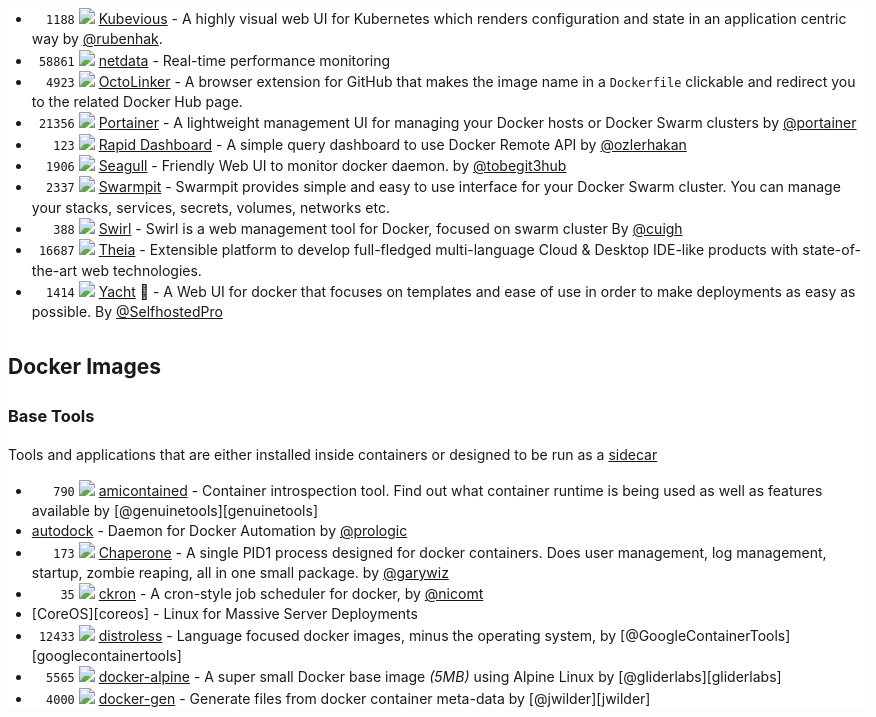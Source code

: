 - <code>&nbsp;&nbsp;1188</code> ![](https://img.shields.io/github/last-commit/kubevious/kubevious) [Kubevious](https://github.com/kubevious/kubevious) - A highly visual web UI for Kubernetes which renders configuration and state in an application centric way by [@rubenhak](https://github.com/rubenhak).
- <code>&nbsp;58861</code> ![](https://img.shields.io/github/last-commit/netdata/netdata) [netdata](https://github.com/netdata/netdata) - Real-time performance monitoring
- <code>&nbsp;&nbsp;4923</code> ![](https://img.shields.io/github/last-commit/OctoLinker/OctoLinker) [OctoLinker](https://github.com/OctoLinker/OctoLinker) - A browser extension for GitHub that makes the image name in a `Dockerfile` clickable and redirect you to the related Docker Hub page.
- <code>&nbsp;21356</code> ![](https://img.shields.io/github/last-commit/portainer/portainer) [Portainer](https://github.com/portainer/portainer) - A lightweight management UI for managing your Docker hosts or Docker Swarm clusters by [@portainer](https://github.com/portainer)
- <code>&nbsp;&nbsp;&nbsp;123</code> ![](https://img.shields.io/github/last-commit/ozlerhakan/rapid) [Rapid Dashboard](https://github.com/ozlerhakan/rapid) - A simple query dashboard to use Docker Remote API by [@ozlerhakan](https://github.com/ozlerhakan/)
- <code>&nbsp;&nbsp;1906</code> ![](https://img.shields.io/github/last-commit/tobegit3hub/seagull) [Seagull](https://github.com/tobegit3hub/seagull) - Friendly Web UI to monitor docker daemon. by [@tobegit3hub](https://github.com/tobegit3hub)
- <code>&nbsp;&nbsp;2337</code> ![](https://img.shields.io/github/last-commit/swarmpit/swarmpit) [Swarmpit](https://github.com/swarmpit/swarmpit) - Swarmpit provides simple and easy to use interface for your Docker Swarm cluster. You can manage your stacks, services, secrets, volumes, networks etc.
- <code>&nbsp;&nbsp;&nbsp;388</code> ![](https://img.shields.io/github/last-commit/cuigh/swirl) [Swirl](https://github.com/cuigh/swirl) - Swirl is a web management tool for Docker, focused on swarm cluster By [@cuigh](https://github.com/cuigh/)
- <code>&nbsp;16687</code> ![](https://img.shields.io/github/last-commit/eclipse-theia/theia) [Theia](https://github.com/eclipse-theia/theia) - Extensible platform to develop full-fledged multi-language Cloud & Desktop IDE-like products with state-of-the-art web technologies.
- <code>&nbsp;&nbsp;1414</code> ![](https://img.shields.io/github/last-commit/SelfhostedPro/Yacht) [Yacht](https://github.com/SelfhostedPro/Yacht) :construction: - A Web UI for docker that focuses on templates and ease of use in order to make deployments as easy as possible. By [@SelfhostedPro](https://github.com/SelfhostedPro)

## Docker Images

### Base Tools

Tools and applications that are either installed inside containers or designed to be run as a [sidecar](https://docs.microsoft.com/en-us/azure/architecture/patterns/sidecar)

- <code>&nbsp;&nbsp;&nbsp;790</code> ![](https://img.shields.io/github/last-commit/genuinetools/amicontained) [amicontained](https://github.com/genuinetools/amicontained) - Container introspection tool. Find out what container runtime is being used as well as features available by [@genuinetools][genuinetools]
- [autodock](https://github.com/prologic/autodock) - Daemon for Docker Automation by [@prologic](https://github.com/prologic)
- <code>&nbsp;&nbsp;&nbsp;173</code> ![](https://img.shields.io/github/last-commit/garywiz/chaperone) [Chaperone](https://github.com/garywiz/chaperone) - A single PID1 process designed for docker containers. Does user management, log management, startup, zombie reaping, all in one small package. by [@garywiz](https://github.com/garywiz)
- <code>&nbsp;&nbsp;&nbsp;&nbsp;35</code> ![](https://img.shields.io/github/last-commit/nicomt/ckron) [ckron](https://github.com/nicomt/ckron) - A cron-style job scheduler for docker, by [@nicomt](https://github.com/nicomt)
- [CoreOS][coreos] - Linux for Massive Server Deployments
- <code>&nbsp;12433</code> ![](https://img.shields.io/github/last-commit/GoogleContainerTools/distroless) [distroless](https://github.com/GoogleContainerTools/distroless) - Language focused docker images, minus the operating system, by [@GoogleContainerTools][googlecontainertools]
- <code>&nbsp;&nbsp;5565</code> ![](https://img.shields.io/github/last-commit/gliderlabs/docker-alpine) [docker-alpine](https://github.com/gliderlabs/docker-alpine) - A super small Docker base image _(5MB)_ using Alpine Linux by [@gliderlabs][gliderlabs]
- <code>&nbsp;&nbsp;4000</code> ![](https://img.shields.io/github/last-commit/jwilder/docker-gen) [docker-gen](https://github.com/jwilder/docker-gen) - Generate files from docker container meta-data by [@jwilder][jwilder]